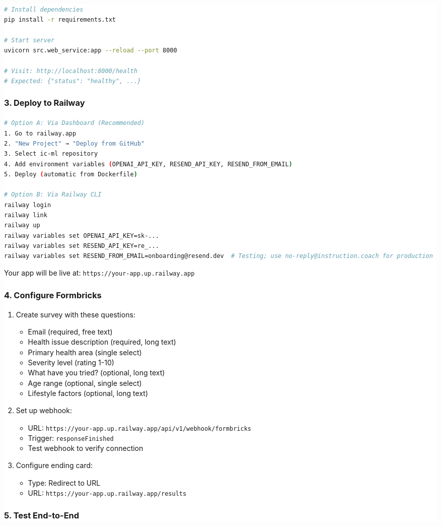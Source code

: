 ```bash
# Install dependencies
pip install -r requirements.txt

# Start server
uvicorn src.web_service:app --reload --port 8000

# Visit: http://localhost:8000/health
# Expected: {"status": "healthy", ...}
```

### 3. Deploy to Railway

```bash
# Option A: Via Dashboard (Recommended)
1. Go to railway.app
2. "New Project" → "Deploy from GitHub"
3. Select ic-ml repository
4. Add environment variables (OPENAI_API_KEY, RESEND_API_KEY, RESEND_FROM_EMAIL)
5. Deploy (automatic from Dockerfile)

# Option B: Via Railway CLI
railway login
railway link
railway up
railway variables set OPENAI_API_KEY=sk-...
railway variables set RESEND_API_KEY=re_...
railway variables set RESEND_FROM_EMAIL=onboarding@resend.dev  # Testing; use no-reply@instruction.coach for production
```

Your app will be live at: `https://your-app.up.railway.app`

### 4. Configure Formbricks

1. Create survey with these questions:
   - Email (required, free text)
   - Health issue description (required, long text)
   - Primary health area (single select)
   - Severity level (rating 1-10)
   - What have you tried? (optional, long text)
   - Age range (optional, single select)
   - Lifestyle factors (optional, long text)

2. Set up webhook:
   - URL: `https://your-app.up.railway.app/api/v1/webhook/formbricks`
   - Trigger: `responseFinished`
   - Test webhook to verify connection

3. Configure ending card:
   - Type: Redirect to URL
   - URL: `https://your-app.up.railway.app/results`

### 5. Test End-to-End
